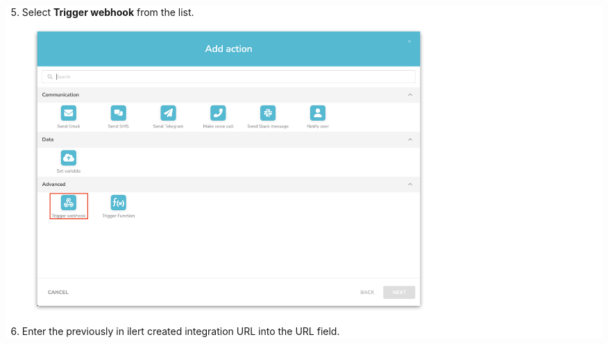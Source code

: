 5. Select **Trigger webhook** from the list.

<figure><img src="../../.gitbook/assets/5 (13).png" alt="" width="563"><figcaption></figcaption></figure>

6. Enter the previously in ilert created integration URL into the URL field.
